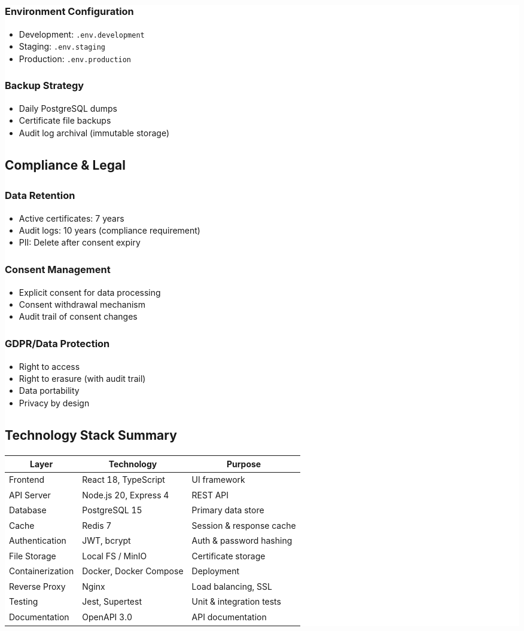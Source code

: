 ### Environment Configuration
- Development: `.env.development`
- Staging: `.env.staging`
- Production: `.env.production`

### Backup Strategy
- Daily PostgreSQL dumps
- Certificate file backups
- Audit log archival (immutable storage)

## Compliance & Legal

### Data Retention
- Active certificates: 7 years
- Audit logs: 10 years (compliance requirement)
- PII: Delete after consent expiry

### Consent Management
- Explicit consent for data processing
- Consent withdrawal mechanism
- Audit trail of consent changes

### GDPR/Data Protection
- Right to access
- Right to erasure (with audit trail)
- Data portability
- Privacy by design

## Technology Stack Summary

| Layer | Technology | Purpose |
|-------|-----------|---------|
| Frontend | React 18, TypeScript | UI framework |
| API Server | Node.js 20, Express 4 | REST API |
| Database | PostgreSQL 15 | Primary data store |
| Cache | Redis 7 | Session & response cache |
| Authentication | JWT, bcrypt | Auth & password hashing |
| File Storage | Local FS / MinIO | Certificate storage |
| Containerization | Docker, Docker Compose | Deployment |
| Reverse Proxy | Nginx | Load balancing, SSL |
| Testing | Jest, Supertest | Unit & integration tests |
| Documentation | OpenAPI 3.0 | API documentation |
